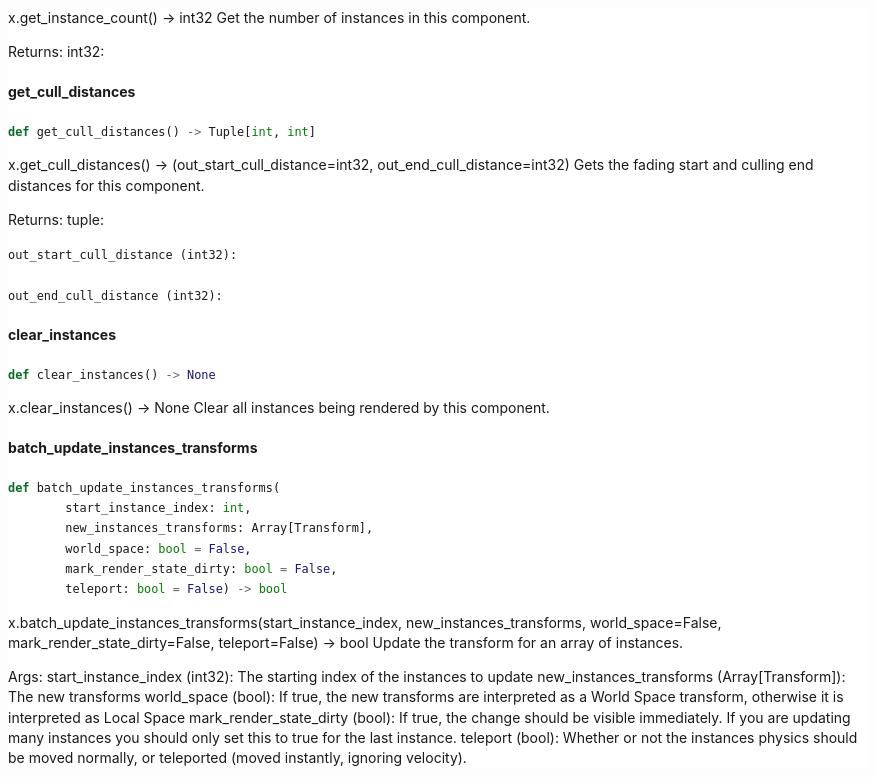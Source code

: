 x.get_instance_count() -> int32
Get the number of instances in this component.

Returns:
    int32:

<a id="unreal.InstancedStaticMeshComponent.get_cull_distances"></a>

#### get_cull_distances

```python
def get_cull_distances() -> Tuple[int, int]
```

x.get_cull_distances() -> (out_start_cull_distance=int32, out_end_cull_distance=int32)
Gets the fading start and culling end distances for this component.

Returns:
    tuple: 

    out_start_cull_distance (int32): 

    out_end_cull_distance (int32):

<a id="unreal.InstancedStaticMeshComponent.clear_instances"></a>

#### clear_instances

```python
def clear_instances() -> None
```

x.clear_instances() -> None
Clear all instances being rendered by this component.

<a id="unreal.InstancedStaticMeshComponent.batch_update_instances_transforms"></a>

#### batch_update_instances_transforms

```python
def batch_update_instances_transforms(
        start_instance_index: int,
        new_instances_transforms: Array[Transform],
        world_space: bool = False,
        mark_render_state_dirty: bool = False,
        teleport: bool = False) -> bool
```

x.batch_update_instances_transforms(start_instance_index, new_instances_transforms, world_space=False, mark_render_state_dirty=False, teleport=False) -> bool
Update the transform for an array of instances.

Args:
    start_instance_index (int32): The starting index of the instances to update
    new_instances_transforms (Array[Transform]): The new transforms
    world_space (bool): If true, the new transforms are interpreted as a World Space transform, otherwise it is interpreted as Local Space
    mark_render_state_dirty (bool): If true, the change should be visible immediately. If you are updating many instances you should only set this to true for the last instance.
    teleport (bool): Whether or not the instances physics should be moved normally, or teleported (moved instantly, ignoring velocity).
